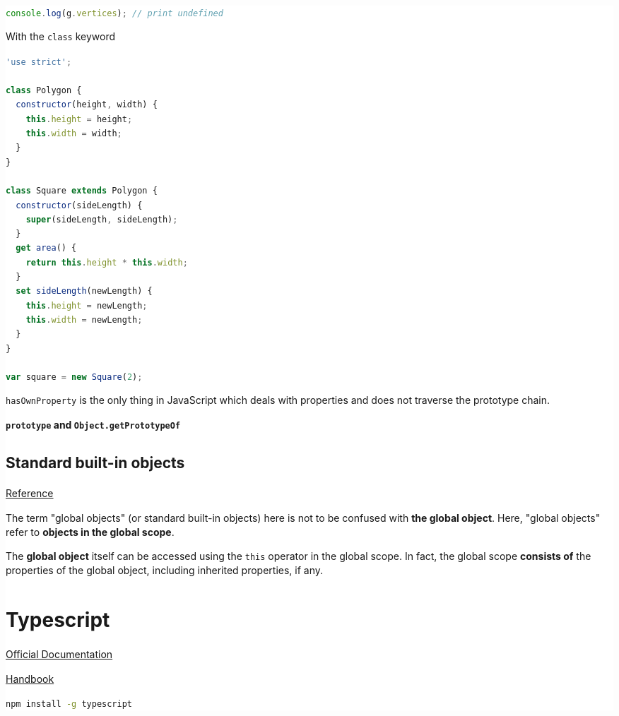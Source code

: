 ```js
console.log(g.vertices); // print undefined
```

With the `class` keyword

```js
'use strict';

class Polygon {
  constructor(height, width) {
    this.height = height;
    this.width = width;
  }
}

class Square extends Polygon {
  constructor(sideLength) {
    super(sideLength, sideLength);
  }
  get area() {
    return this.height * this.width;
  }
  set sideLength(newLength) {
    this.height = newLength;
    this.width = newLength;
  }
}

var square = new Square(2);
```

`hasOwnProperty` is the only thing in JavaScript which deals with properties and does not traverse the prototype chain.

**`prototype` and `Object.getPrototypeOf`**

## Standard built-in objects

[Reference](https://developer.mozilla.org/en-US/docs/Web/JavaScript/Reference/Global_Objects)

The term "global objects" (or standard built-in objects) here is not to be confused with **the global object**. Here, "global objects" refer to **objects in the global scope**.

The **global object** itself can be accessed using the `this` operator in the global scope. In fact, the global scope **consists of** the properties of the global object, including inherited properties, if any.

# Typescript

[Official Documentation](https://www.typescriptlang.org/docs/home.html)

[Handbook](https://www.typescriptlang.org/docs/handbook/2/basic-types.html)

```sh
npm install -g typescript
```
